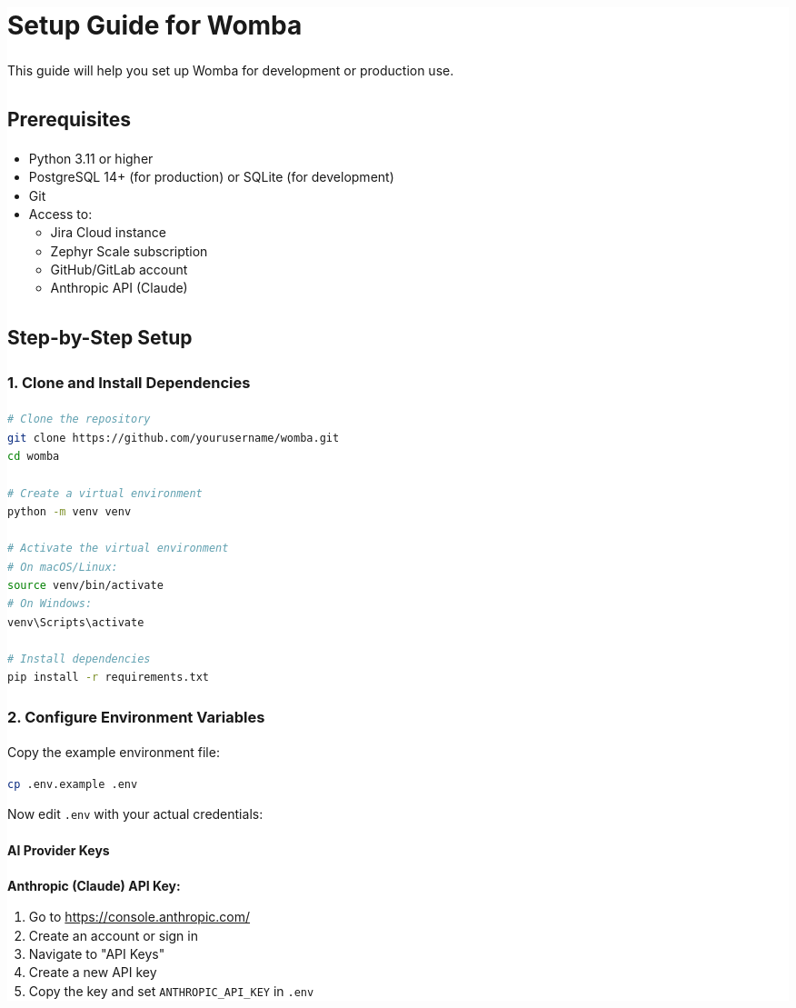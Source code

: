 # Setup Guide for Womba

This guide will help you set up Womba for development or production use.

## Prerequisites

- Python 3.11 or higher
- PostgreSQL 14+ (for production) or SQLite (for development)
- Git
- Access to:
  - Jira Cloud instance
  - Zephyr Scale subscription
  - GitHub/GitLab account
  - Anthropic API (Claude)

## Step-by-Step Setup

### 1. Clone and Install Dependencies

```bash
# Clone the repository
git clone https://github.com/yourusername/womba.git
cd womba

# Create a virtual environment
python -m venv venv

# Activate the virtual environment
# On macOS/Linux:
source venv/bin/activate
# On Windows:
venv\Scripts\activate

# Install dependencies
pip install -r requirements.txt
```

### 2. Configure Environment Variables

Copy the example environment file:

```bash
cp .env.example .env
```

Now edit `.env` with your actual credentials:

#### AI Provider Keys

**Anthropic (Claude) API Key:**
1. Go to https://console.anthropic.com/
2. Create an account or sign in
3. Navigate to "API Keys"
4. Create a new API key
5. Copy the key and set `ANTHROPIC_API_KEY` in `.env`
